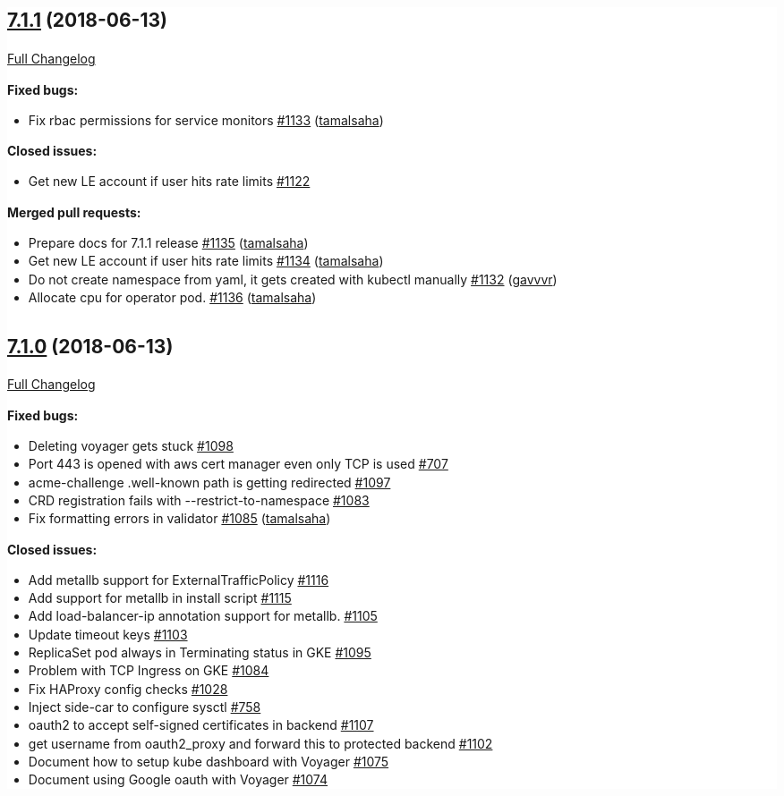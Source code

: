 ## [7.1.1](https://github.com/appscode/voyager/tree/7.1.1) (2018-06-13)
[Full Changelog](https://github.com/appscode/voyager/compare/7.1.0...7.1.1)

**Fixed bugs:**

- Fix rbac permissions for service monitors [\#1133](https://github.com/appscode/voyager/pull/1133) ([tamalsaha](https://github.com/tamalsaha))

**Closed issues:**

- Get new LE account if user hits rate limits [\#1122](https://github.com/appscode/voyager/issues/1122)

**Merged pull requests:**

- Prepare docs for 7.1.1 release [\#1135](https://github.com/appscode/voyager/pull/1135) ([tamalsaha](https://github.com/tamalsaha))
- Get new LE account if user hits rate limits [\#1134](https://github.com/appscode/voyager/pull/1134) ([tamalsaha](https://github.com/tamalsaha))
- Do not create namespace from yaml, it gets created with kubectl manually [\#1132](https://github.com/appscode/voyager/pull/1132) ([gavvvr](https://github.com/gavvvr))
- Allocate cpu for operator pod. [\#1136](https://github.com/appscode/voyager/pull/1136) ([tamalsaha](https://github.com/tamalsaha))

## [7.1.0](https://github.com/appscode/voyager/tree/7.1.0) (2018-06-13)
[Full Changelog](https://github.com/appscode/voyager/compare/5.0.0...7.1.0)

**Fixed bugs:**

- Deleting voyager gets stuck [\#1098](https://github.com/appscode/voyager/issues/1098)
- Port 443 is opened with aws cert manager even only TCP is used [\#707](https://github.com/appscode/voyager/issues/707)
- acme-challenge .well-known path is getting redirected [\#1097](https://github.com/appscode/voyager/issues/1097)
- CRD registration fails with --restrict-to-namespace  [\#1083](https://github.com/appscode/voyager/issues/1083)
- Fix formatting errors in validator [\#1085](https://github.com/appscode/voyager/pull/1085) ([tamalsaha](https://github.com/tamalsaha))

**Closed issues:**

- Add metallb support for ExternalTrafficPolicy [\#1116](https://github.com/appscode/voyager/issues/1116)
- Add support for metallb in install script [\#1115](https://github.com/appscode/voyager/issues/1115)
- Add load-balancer-ip annotation support for metallb. [\#1105](https://github.com/appscode/voyager/issues/1105)
- Update timeout keys [\#1103](https://github.com/appscode/voyager/issues/1103)
- ReplicaSet pod always in Terminating status in GKE [\#1095](https://github.com/appscode/voyager/issues/1095)
- Problem with TCP Ingress on GKE [\#1084](https://github.com/appscode/voyager/issues/1084)
- Fix HAProxy config checks [\#1028](https://github.com/appscode/voyager/issues/1028)
- Inject side-car to configure sysctl [\#758](https://github.com/appscode/voyager/issues/758)
- oauth2 to accept self-signed certificates in backend [\#1107](https://github.com/appscode/voyager/issues/1107)
-  get username from oauth2\_proxy and forward this to protected backend [\#1102](https://github.com/appscode/voyager/issues/1102)
- Document how to setup kube dashboard with Voyager [\#1075](https://github.com/appscode/voyager/issues/1075)
- Document using Google oauth with Voyager [\#1074](https://github.com/appscode/voyager/issues/1074)
